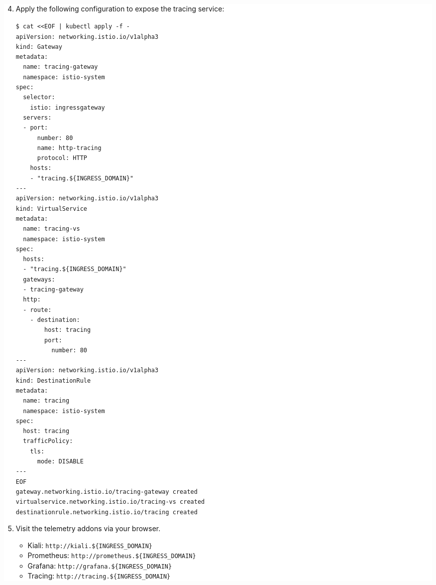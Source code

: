    4. Apply the following configuration to expose the tracing service:

      ```text
      $ cat <<EOF | kubectl apply -f -
      apiVersion: networking.istio.io/v1alpha3
      kind: Gateway
      metadata:
        name: tracing-gateway
        namespace: istio-system
      spec:
        selector:
          istio: ingressgateway
        servers:
        - port:
            number: 80
            name: http-tracing
            protocol: HTTP
          hosts:
          - "tracing.${INGRESS_DOMAIN}"
      ---
      apiVersion: networking.istio.io/v1alpha3
      kind: VirtualService
      metadata:
        name: tracing-vs
        namespace: istio-system
      spec:
        hosts:
        - "tracing.${INGRESS_DOMAIN}"
        gateways:
        - tracing-gateway
        http:
        - route:
          - destination:
              host: tracing
              port:
                number: 80
      ---
      apiVersion: networking.istio.io/v1alpha3
      kind: DestinationRule
      metadata:
        name: tracing
        namespace: istio-system
      spec:
        host: tracing
        trafficPolicy:
          tls:
            mode: DISABLE
      ---
      EOF
      gateway.networking.istio.io/tracing-gateway created
      virtualservice.networking.istio.io/tracing-vs created
      destinationrule.networking.istio.io/tracing created
      ```
2. Visit the telemetry addons via your browser.
   * Kiali: `http://kiali.${INGRESS_DOMAIN}`
   * Prometheus: `http://prometheus.${INGRESS_DOMAIN}`
   * Grafana: `http://grafana.${INGRESS_DOMAIN}`
   * Tracing: `http://tracing.${INGRESS_DOMAIN}`
